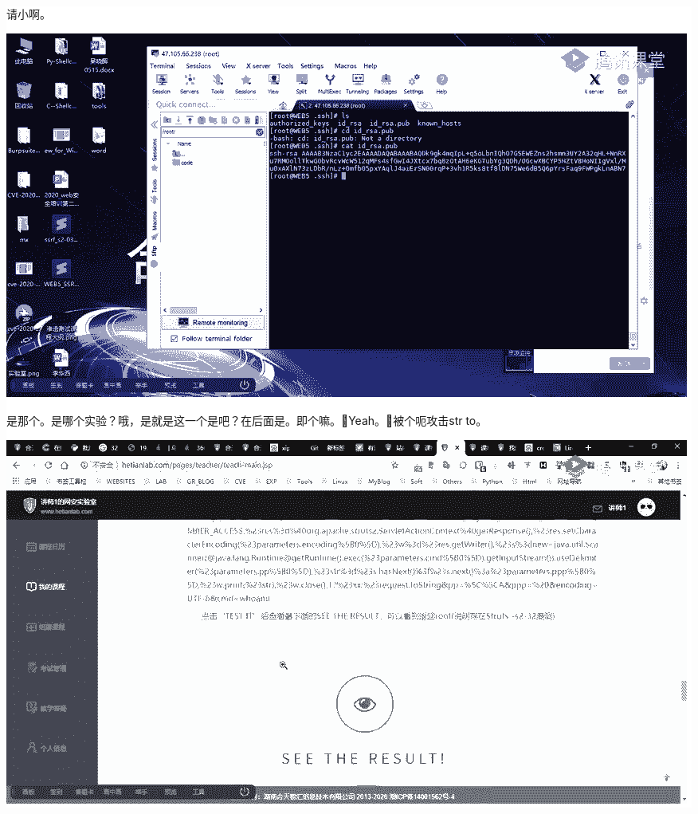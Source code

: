请小啊。

![](img/51820edbdb2717da85b965d4cd019ab9_124.png)

是那个。是哪个实验？哦，是就是这一个是吧？在后面是。即个嘛。🤧Yeah。🤧被个呃攻击str to。

![](img/51820edbdb2717da85b965d4cd019ab9_126.png)
